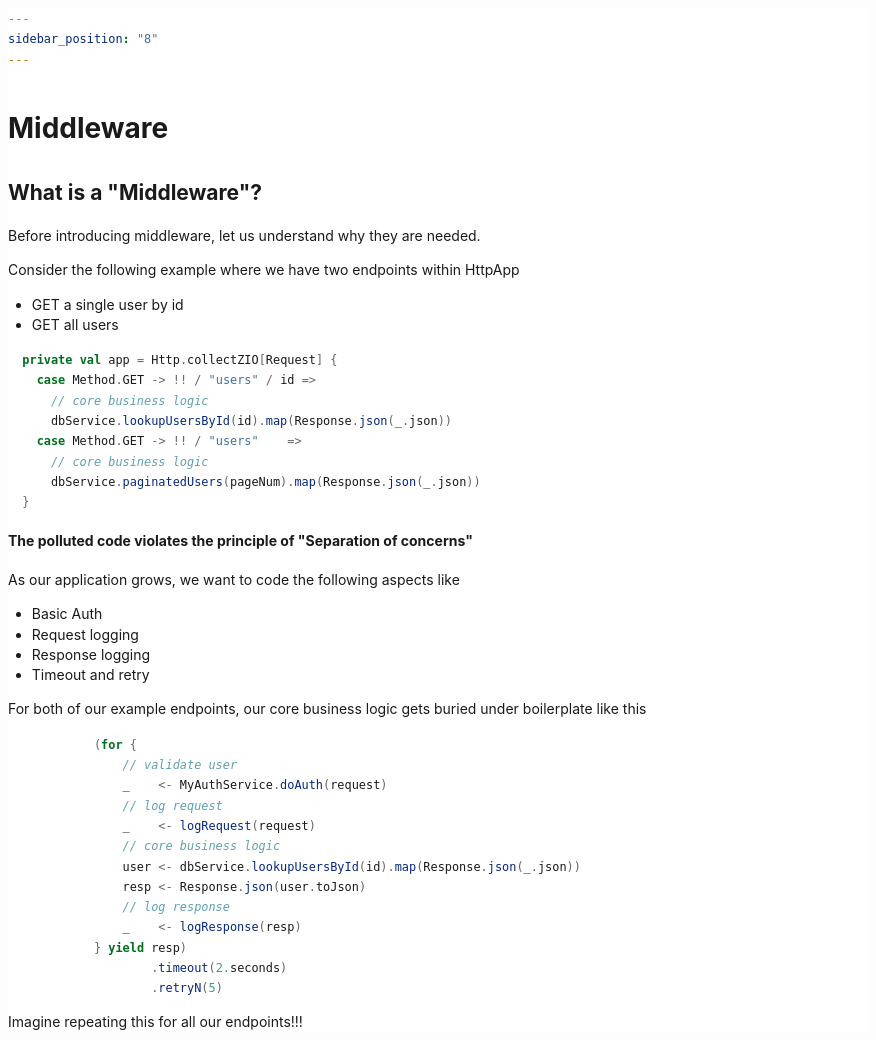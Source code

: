 ```yaml
---
sidebar_position: "8"
---
```

# Middleware

## What is a "Middleware"?
Before introducing middleware, let us understand why they are needed.

Consider the following example where we have two endpoints within HttpApp
* GET a single user by id
* GET all users
```scala
  private val app = Http.collectZIO[Request] {
    case Method.GET -> !! / "users" / id =>
      // core business logic  
      dbService.lookupUsersById(id).map(Response.json(_.json))
    case Method.GET -> !! / "users"    =>
      // core business logic  
      dbService.paginatedUsers(pageNum).map(Response.json(_.json))
  }
```
#### The polluted code violates the principle of "Separation of concerns"

As our application grows, we want to code the following aspects like
* Basic Auth
* Request logging
* Response logging
* Timeout and retry

For both of our example endpoints, our core business logic gets buried under boilerplate like this

```scala
            (for {
                // validate user
                _    <- MyAuthService.doAuth(request)
                // log request
                _    <- logRequest(request)
                // core business logic
                user <- dbService.lookupUsersById(id).map(Response.json(_.json))
                resp <- Response.json(user.toJson)
                // log response
                _    <- logResponse(resp)                
            } yield resp)
                    .timeout(2.seconds)
                    .retryN(5)
```
Imagine repeating this for all our endpoints!!!
